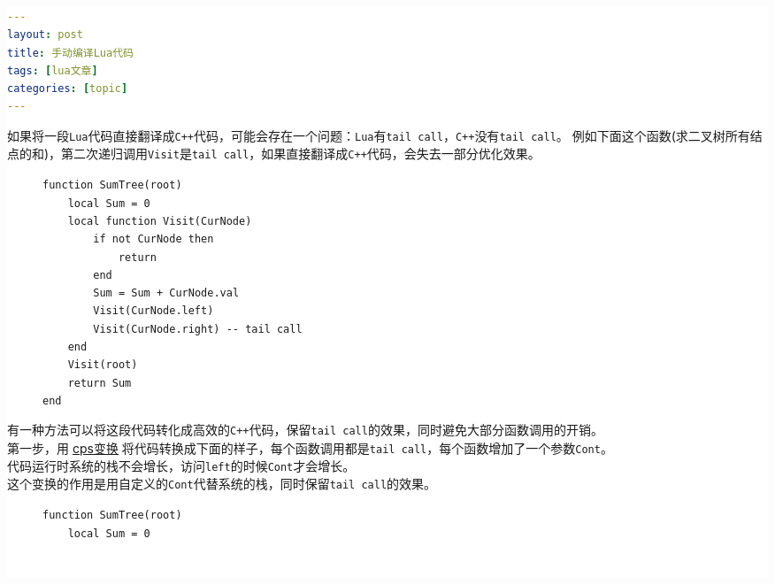 ```yaml
---
layout: post
title: 手动编译Lua代码 
tags: [lua文章]
categories: [topic]
---
```

<p>如果将一段<code class="highlighter-rouge">Lua</code>代码直接翻译成<code class="highlighter-rouge">C++</code>代码，可能会存在一个问题：<code class="highlighter-rouge">Lua</code>有<code class="highlighter-rouge">tail call</code>，<code class="highlighter-rouge">C++</code>没有<code class="highlighter-rouge">tail call</code>。
例如下面这个函数(求二叉树所有结点的和)，第二次递归调用<code class="highlighter-rouge">Visit</code>是<code class="highlighter-rouge">tail call</code>，如果直接翻译成<code class="highlighter-rouge">C++</code>代码，会失去一部分优化效果。</p>

<figure class="highlight"><pre><code class="language-lua" data-lang="lua"><span class="k">function</span> <span class="nf">SumTree</span><span class="p">(</span><span class="n">root</span><span class="p">)</span>
    <span class="kd">local</span> <span class="n">Sum</span> <span class="o">=</span> <span class="mi">0</span>
    <span class="kd">local</span> <span class="k">function</span> <span class="nf">Visit</span><span class="p">(</span><span class="n">CurNode</span><span class="p">)</span>
        <span class="k">if</span> <span class="ow">not</span> <span class="n">CurNode</span> <span class="k">then</span>
            <span class="k">return</span>    
        <span class="k">end</span>
        <span class="n">Sum</span> <span class="o">=</span> <span class="n">Sum</span> <span class="o">+</span> <span class="n">CurNode</span><span class="p">.</span><span class="n">val</span>
        <span class="n">Visit</span><span class="p">(</span><span class="n">CurNode</span><span class="p">.</span><span class="n">left</span><span class="p">)</span>
        <span class="n">Visit</span><span class="p">(</span><span class="n">CurNode</span><span class="p">.</span><span class="n">right</span><span class="p">)</span> <span class="c1">-- tail call</span>
    <span class="k">end</span>
    <span class="n">Visit</span><span class="p">(</span><span class="n">root</span><span class="p">)</span>
    <span class="k">return</span> <span class="n">Sum</span>
<span class="k">end</span></code></pre></figure>

<p>有一种方法可以将这段代码转化成高效的<code class="highlighter-rouge">C++</code>代码，保留<code class="highlighter-rouge">tail call</code>的效果，同时避免大部分函数调用的开销。 <br/>
第一步，用 <a href="https://en.wikipedia.org/wiki/Continuation-passing_style">cps变换</a> 将代码转换成下面的样子，每个函数调用都是<code class="highlighter-rouge">tail call</code>，每个函数增加了一个参数<code class="highlighter-rouge">Cont</code>。 <br/>
代码运行时系统的栈不会增长，访问<code class="highlighter-rouge">left</code>的时候<code class="highlighter-rouge">Cont</code>才会增长。 <br/>
这个变换的作用是用自定义的<code class="highlighter-rouge">Cont</code>代替系统的栈，同时保留<code class="highlighter-rouge">tail call</code>的效果。</p>

<figure class="highlight"><pre><code class="language-lua" data-lang="lua"><span class="k">function</span> <span class="nf">SumTree</span><span class="p">(</span><span class="n">root</span><span class="p">)</span>
    <span class="kd">local</span> <span class="n">Sum</span> <span class="o">=</span> <span class="mi">0</span>
